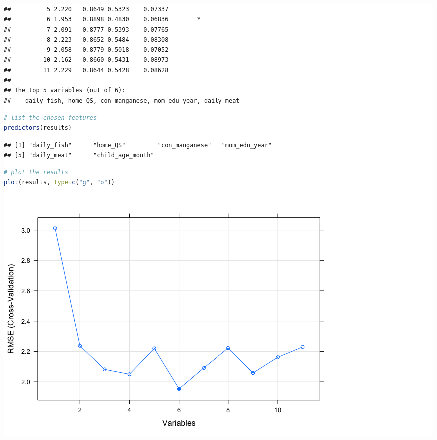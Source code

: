     ##          5 2.220   0.8649 0.5323    0.07337         
    ##          6 1.953   0.8898 0.4830    0.06836        *
    ##          7 2.091   0.8777 0.5393    0.07765         
    ##          8 2.223   0.8652 0.5484    0.08308         
    ##          9 2.058   0.8779 0.5018    0.07052         
    ##         10 2.162   0.8660 0.5431    0.08973         
    ##         11 2.229   0.8644 0.5428    0.08628         
    ## 
    ## The top 5 variables (out of 6):
    ##    daily_fish, home_QS, con_manganese, mom_edu_year, daily_meat

``` r
# list the chosen features
predictors(results)
```

    ## [1] "daily_fish"      "home_QS"         "con_manganese"   "mom_edu_year"   
    ## [5] "daily_meat"      "child_age_month"

``` r
# plot the results
plot(results, type=c("g", "o"))
```

![](BST232-RimaNakhala_files/figure-markdown_github/unnamed-chunk-11-1.png)
